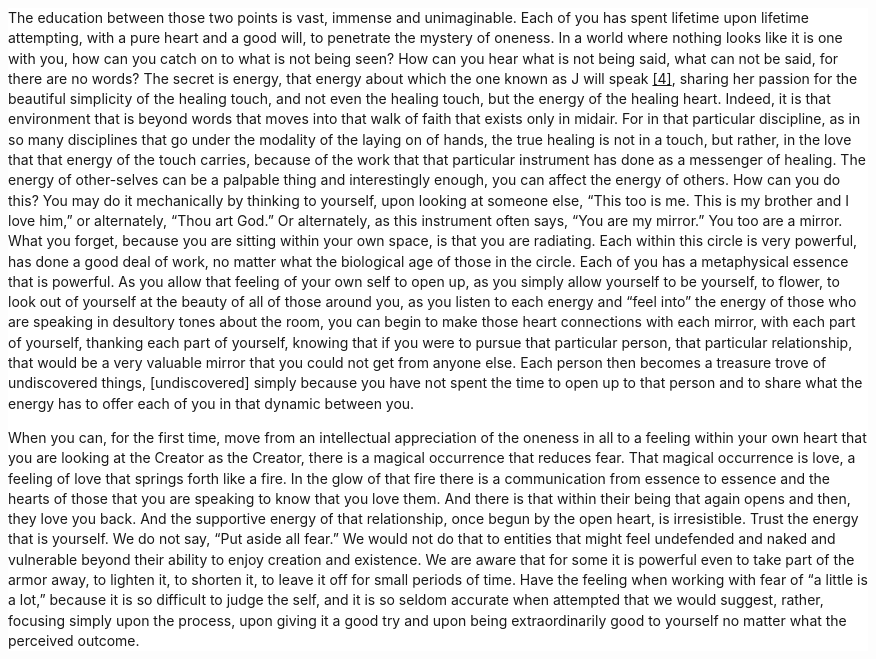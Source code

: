 <p>The education between those two points is vast, immense and unimaginable. Each of you has spent lifetime upon lifetime attempting, with a pure heart and a good will, to penetrate the mystery of oneness. In a world where nothing looks like it is one with you, how can you catch on to what is not being seen? How can you hear what is not being said, what can not be said, for there are no words? The secret is energy, that energy about which the one known as J will speak <a id="_ftnref4" href="#_ftn4" name="_ftnref4">[4]</a>, sharing her passion for the beautiful simplicity of the healing touch, and not even the healing touch, but the energy of the healing heart. Indeed, it is that environment that is beyond words that moves into that walk of faith that exists only in midair. For in that particular discipline, as in so many disciplines that go under the modality of the laying on of hands, the true healing is not in a touch, but rather, in the love that that energy of the touch carries, because of the work that that particular instrument has done as a messenger of healing. The energy of other-selves can be a palpable thing and interestingly enough, you can affect the energy of others. How can you do this? You may do it mechanically by thinking to yourself, upon looking at someone else, “This too is me. This is my brother and I love him,” or alternately, “Thou art God.” Or alternately, as this instrument often says, “You are my mirror.” You too are a mirror. What you forget, because you are sitting within your own space, is that you are radiating. Each within this circle is very powerful, has done a good deal of work, no matter what the biological age of those in the circle. Each of you has a metaphysical essence that is powerful. As you allow that feeling of your own self to open up, as you simply allow yourself to be yourself, to flower, to look out of yourself at the beauty of all of those around you, as you listen to each energy and “feel into” the energy of those who are speaking in desultory tones about the room, you can begin to make those heart connections with each mirror, with each part of yourself, thanking each part of yourself, knowing that if you were to pursue that particular person, that particular relationship, that would be a very valuable mirror that you could not get from anyone else. Each person then becomes a treasure trove of undiscovered things, [undiscovered] simply because you have not spent the time to open up to that person and to share what the energy has to offer each of you in that dynamic between you.</p>
<p>When you can, for the first time, move from an intellectual appreciation of the oneness in all to a feeling within your own heart that you are looking at the Creator as the Creator, there is a magical occurrence that reduces fear. That magical occurrence is love, a feeling of love that springs forth like a fire. In the glow of that fire there is a communication from essence to essence and the hearts of those that you are speaking to know that you love them. And there is that within their being that again opens and then, they love you back. And the supportive energy of that relationship, once begun by the open heart, is irresistible. Trust the energy that is yourself. We do not say, “Put aside all fear.” We would not do that to entities that might feel undefended and naked and vulnerable beyond their ability to enjoy creation and existence. We are aware that for some it is powerful even to take part of the armor away, to lighten it, to shorten it, to leave it off for small periods of time. Have the feeling when working with fear of “a little is a lot,” because it is so difficult to judge the self, and it is so seldom accurate when attempted that we would suggest, rather, focusing simply upon the process, upon giving it a good try and upon being extraordinarily good to yourself no matter what the perceived outcome.</p>